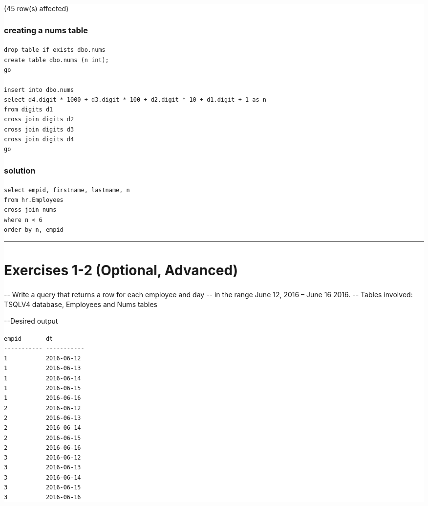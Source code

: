(45 row(s) affected)

### creating a nums table

```
drop table if exists dbo.nums
create table dbo.nums (n int);
go

insert into dbo.nums
select d4.digit * 1000 + d3.digit * 100 + d2.digit * 10 + d1.digit + 1 as n
from digits d1
cross join digits d2
cross join digits d3
cross join digits d4
go
```
### solution
```
select empid, firstname, lastname, n
from hr.Employees
cross join nums
where n < 6
order by n, empid
```

---






















# Exercises 1-2 (Optional, Advanced)
-- Write a query that returns a row for each employee and day 
-- in the range June 12, 2016 – June 16 2016.
-- Tables involved: TSQLV4 database, Employees and Nums tables

--Desired output
```
empid       dt
----------- -----------
1           2016-06-12 
1           2016-06-13 
1           2016-06-14 
1           2016-06-15 
1           2016-06-16 
2           2016-06-12 
2           2016-06-13 
2           2016-06-14 
2           2016-06-15 
2           2016-06-16 
3           2016-06-12 
3           2016-06-13 
3           2016-06-14 
3           2016-06-15 
3           2016-06-16 
```